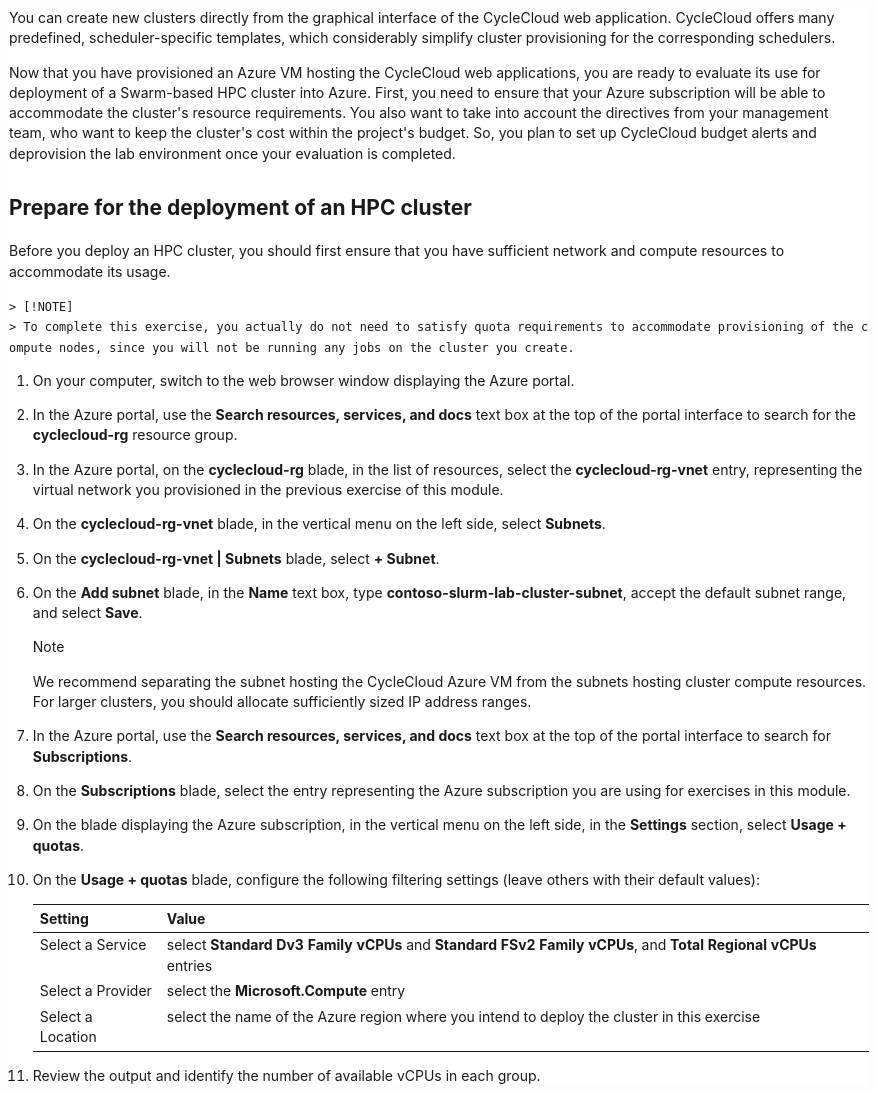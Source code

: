 You can create new clusters directly from the graphical interface of the CycleCloud web application. CycleCloud offers many predefined, scheduler-specific templates, which considerably simplify cluster provisioning for the corresponding schedulers. 

Now that you have provisioned an Azure VM hosting the CycleCloud web applications, you are ready to evaluate its use for deployment of a Swarm-based HPC cluster into Azure. First, you need to ensure that your Azure subscription will be able to accommodate the cluster's resource requirements. You also want to take into account the directives from your management team, who want to keep the cluster's cost within the project's budget. So, you plan to set up CycleCloud budget alerts and deprovision the lab environment once your evaluation is completed. 

## Prepare for the deployment of an HPC cluster

Before you deploy an HPC cluster, you should first ensure that you have sufficient network and compute resources to accommodate its usage. 

    > [!NOTE]
    > To complete this exercise, you actually do not need to satisfy quota requirements to accommodate provisioning of the compute nodes, since you will not be running any jobs on the cluster you create.

1. On your computer, switch to the web browser window displaying the Azure portal.
1. In the Azure portal, use the **Search resources, services, and docs** text box at the top of the portal interface to search for the **cyclecloud-rg** resource group.
1. In the Azure portal, on the **cyclecloud-rg** blade, in the list of resources, select the **cyclecloud-rg-vnet** entry, representing the virtual network you provisioned in the previous exercise of this module.
1. On the **cyclecloud-rg-vnet** blade, in the vertical menu on the left side, select **Subnets**.
1. On the **cyclecloud-rg-vnet \| Subnets** blade, select **+ Subnet**.
1. On the **Add subnet** blade, in the **Name** text box, type **contoso-slurm-lab-cluster-subnet**, accept the default subnet range, and select **Save**.

    > [!NOTE]
    > We recommend separating the subnet hosting the CycleCloud Azure VM from the subnets hosting cluster compute resources. For larger clusters, you should allocate sufficiently sized IP address ranges.

1. In the Azure portal, use the **Search resources, services, and docs** text box at the top of the portal interface to search for **Subscriptions**.
1. On the **Subscriptions** blade, select the entry representing the Azure subscription you are using for exercises in this module.
1. On the blade displaying the Azure subscription, in the vertical menu on the left side, in the **Settings** section, select **Usage + quotas**.
1. On the **Usage + quotas** blade, configure the following filtering settings (leave others with their default values): 

    | Setting | Value |
    | --- | --- |
    | Select a Service | select **Standard Dv3 Family vCPUs** and **Standard FSv2 Family vCPUs**, and **Total Regional vCPUs** entries |
    | Select a Provider | select the **Microsoft.Compute** entry |
    | Select a Location | select the name of the Azure region where you intend to deploy the cluster in this exercise |

1. Review the output and identify the number of available vCPUs in each group.
